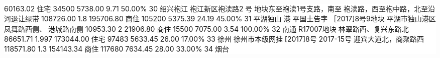 60163.02
住宅
34500
5738.00
9.71
50.00%
30
绍兴袍江
袍江新区袍渎路2
号
地块东至袍渎1号支路，南至
袍渎路，西至袍中路，北至沿
河退让绿带
108726.00
1.8
195706.80
商住
105200
5375.39
24.19
45.00%
31
平湖独山
港
平国土告字
［2017]8号9地块
平湖市独山港区凤舞路西侧、
港城路南侧
10953.30
2
21906.80
商住
15500
7075.00
3.54
100.00%
32
南通
R17007地块
林翠路西、复兴东路北
86651.71
1.997
173044.00
住宅
97483
5633.45
26.00
17.00%
33
徐州
徐州市本级网挂
[2017]8号
2017-15号
迎宾大道北，商聚路西
118571.80
1.3
154143.34
商住
117680
7634.45
28.00
33.00%
34
烟台